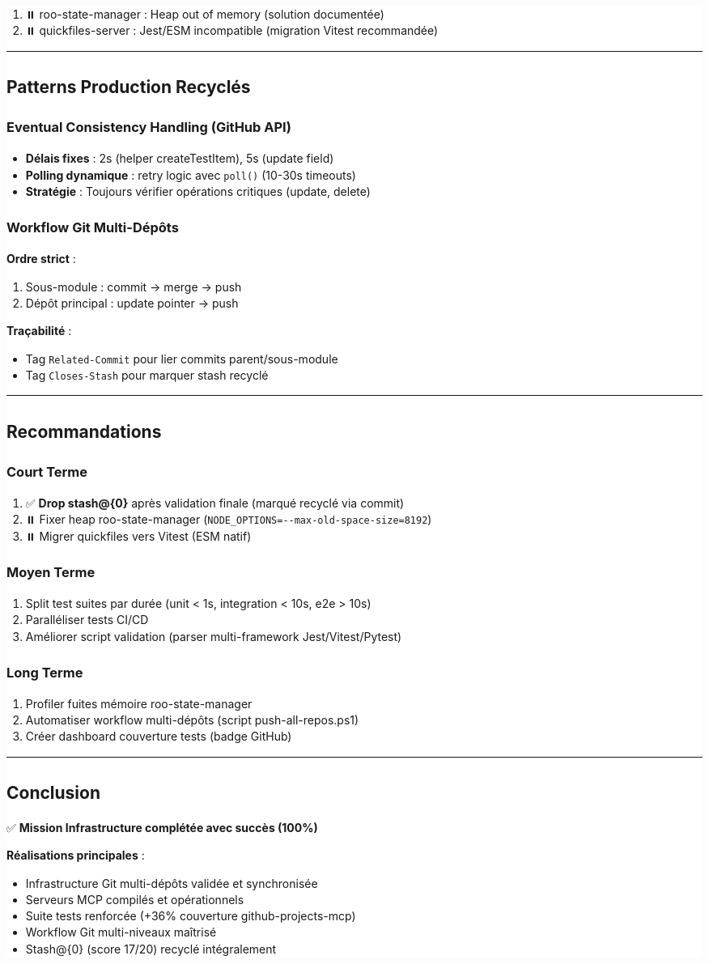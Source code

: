 1. ⏸️ roo-state-manager : Heap out of memory (solution documentée)
2. ⏸️ quickfiles-server : Jest/ESM incompatible (migration Vitest recommandée)

---

## Patterns Production Recyclés

### Eventual Consistency Handling (GitHub API)

- **Délais fixes** : 2s (helper createTestItem), 5s (update field)
- **Polling dynamique** : retry logic avec `poll()` (10-30s timeouts)
- **Stratégie** : Toujours vérifier opérations critiques (update, delete)

### Workflow Git Multi-Dépôts

**Ordre strict** :
1. Sous-module : commit → merge → push
2. Dépôt principal : update pointer → push

**Traçabilité** :
- Tag `Related-Commit` pour lier commits parent/sous-module
- Tag `Closes-Stash` pour marquer stash recyclé

---

## Recommandations

### Court Terme

1. ✅ **Drop stash@{0}** après validation finale (marqué recyclé via commit)
2. ⏸️ Fixer heap roo-state-manager (`NODE_OPTIONS=--max-old-space-size=8192`)
3. ⏸️ Migrer quickfiles vers Vitest (ESM natif)

### Moyen Terme

1. Split test suites par durée (unit < 1s, integration < 10s, e2e > 10s)
2. Paralléliser tests CI/CD
3. Améliorer script validation (parser multi-framework Jest/Vitest/Pytest)

### Long Terme

1. Profiler fuites mémoire roo-state-manager
2. Automatiser workflow multi-dépôts (script push-all-repos.ps1)
3. Créer dashboard couverture tests (badge GitHub)

---

## Conclusion

✅ **Mission Infrastructure complétée avec succès (100%)**

**Réalisations principales** :
- Infrastructure Git multi-dépôts validée et synchronisée
- Serveurs MCP compilés et opérationnels
- Suite tests renforcée (+36% couverture github-projects-mcp)
- Workflow Git multi-niveaux maîtrisé
- Stash@{0} (score 17/20) recyclé intégralement
